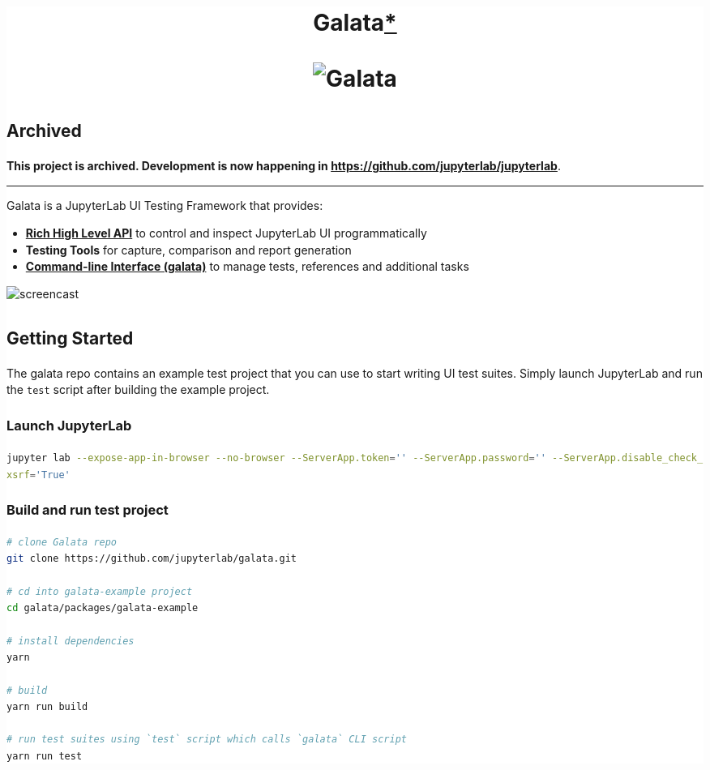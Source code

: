 <h1 align="center">
  <p align="center">Galata<a href="#about-galata-name">*</a></p>
  <img
      alt="Galata"
      src="./media/galata-logo.svg"
      width="150"
    />
</h1>


## Archived

**This project is archived. Development is now happening in https://github.com/jupyterlab/jupyterlab**.

---

Galata is a JupyterLab UI Testing Framework that provides:
- **[Rich High Level API](packages/galata/src/galata.ts)** to control and inspect JupyterLab UI programmatically
- **Testing Tools** for capture, comparison and report generation
- **[Command-line Interface (galata)](packages/galata/bin/cli.js)** to manage tests, references and additional tasks

![screencast](media/screencast.gif)

## Getting Started

The galata repo contains an example test project that you can use to start writing UI test suites. Simply launch JupyterLab and run the `test` script after building the example project.

### Launch JupyterLab
```bash
jupyter lab --expose-app-in-browser --no-browser --ServerApp.token='' --ServerApp.password='' --ServerApp.disable_check_xsrf='True'
```

### Build and run test project

```bash
# clone Galata repo
git clone https://github.com/jupyterlab/galata.git

# cd into galata-example project
cd galata/packages/galata-example

# install dependencies
yarn

# build
yarn run build

# run test suites using `test` script which calls `galata` CLI script
yarn run test
```
